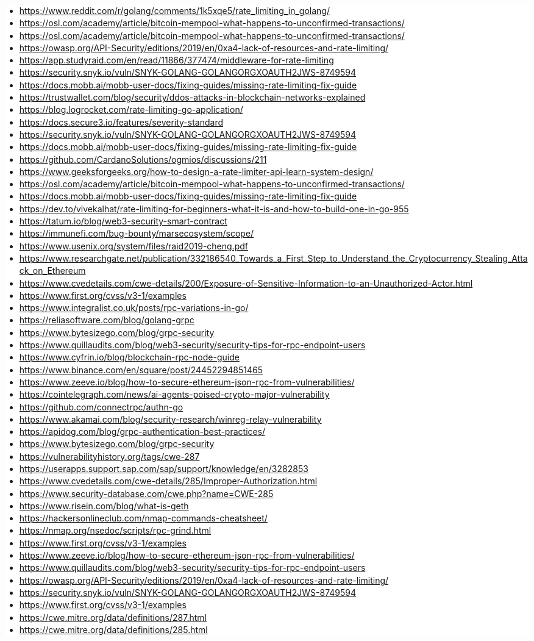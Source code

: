- https://www.reddit.com/r/golang/comments/1k5xqe5/rate_limiting_in_golang/
- https://osl.com/academy/article/bitcoin-mempool-what-happens-to-unconfirmed-transactions/
- https://osl.com/academy/article/bitcoin-mempool-what-happens-to-unconfirmed-transactions/
- https://owasp.org/API-Security/editions/2019/en/0xa4-lack-of-resources-and-rate-limiting/
- https://app.studyraid.com/en/read/11866/377474/middleware-for-rate-limiting
- https://security.snyk.io/vuln/SNYK-GOLANG-GOLANGORGXOAUTH2JWS-8749594
- https://docs.mobb.ai/mobb-user-docs/fixing-guides/missing-rate-limiting-fix-guide
- https://trustwallet.com/blog/security/ddos-attacks-in-blockchain-networks-explained
- https://blog.logrocket.com/rate-limiting-go-application/
- https://docs.secure3.io/features/severity-standard
- https://security.snyk.io/vuln/SNYK-GOLANG-GOLANGORGXOAUTH2JWS-8749594
- https://docs.mobb.ai/mobb-user-docs/fixing-guides/missing-rate-limiting-fix-guide
- https://github.com/CardanoSolutions/ogmios/discussions/211
- https://www.geeksforgeeks.org/how-to-design-a-rate-limiter-api-learn-system-design/
- https://osl.com/academy/article/bitcoin-mempool-what-happens-to-unconfirmed-transactions/
- https://docs.mobb.ai/mobb-user-docs/fixing-guides/missing-rate-limiting-fix-guide
- https://dev.to/vivekalhat/rate-limiting-for-beginners-what-it-is-and-how-to-build-one-in-go-955
- https://tatum.io/blog/web3-security-smart-contract
- https://immunefi.com/bug-bounty/marsecosystem/scope/
- https://www.usenix.org/system/files/raid2019-cheng.pdf
- https://www.researchgate.net/publication/332186540_Towards_a_First_Step_to_Understand_the_Cryptocurrency_Stealing_Attack_on_Ethereum
- https://www.cvedetails.com/cwe-details/200/Exposure-of-Sensitive-Information-to-an-Unauthorized-Actor.html
- https://www.first.org/cvss/v3-1/examples
- https://www.integralist.co.uk/posts/rpc-variations-in-go/
- https://reliasoftware.com/blog/golang-grpc
- https://www.bytesizego.com/blog/grpc-security
- https://www.quillaudits.com/blog/web3-security/security-tips-for-rpc-endpoint-users
- https://www.cyfrin.io/blog/blockchain-rpc-node-guide
- https://www.binance.com/en/square/post/24452294851465
- https://www.zeeve.io/blog/how-to-secure-ethereum-json-rpc-from-vulnerabilities/
- https://cointelegraph.com/news/ai-agents-poised-crypto-major-vulnerability
- https://github.com/connectrpc/authn-go
- https://www.akamai.com/blog/security-research/winreg-relay-vulnerability
- https://apidog.com/blog/grpc-authentication-best-practices/
- https://www.bytesizego.com/blog/grpc-security
- https://vulnerabilityhistory.org/tags/cwe-287
- https://userapps.support.sap.com/sap/support/knowledge/en/3282853
- https://www.cvedetails.com/cwe-details/285/Improper-Authorization.html
- https://www.security-database.com/cwe.php?name=CWE-285
- https://www.risein.com/blog/what-is-geth
- https://hackersonlineclub.com/nmap-commands-cheatsheet/
- https://nmap.org/nsedoc/scripts/rpc-grind.html
- https://www.first.org/cvss/v3-1/examples
- https://www.zeeve.io/blog/how-to-secure-ethereum-json-rpc-from-vulnerabilities/
- https://www.quillaudits.com/blog/web3-security/security-tips-for-rpc-endpoint-users
- https://owasp.org/API-Security/editions/2019/en/0xa4-lack-of-resources-and-rate-limiting/
- https://security.snyk.io/vuln/SNYK-GOLANG-GOLANGORGXOAUTH2JWS-8749594
- https://www.first.org/cvss/v3-1/examples
- https://cwe.mitre.org/data/definitions/287.html
- https://cwe.mitre.org/data/definitions/285.html
